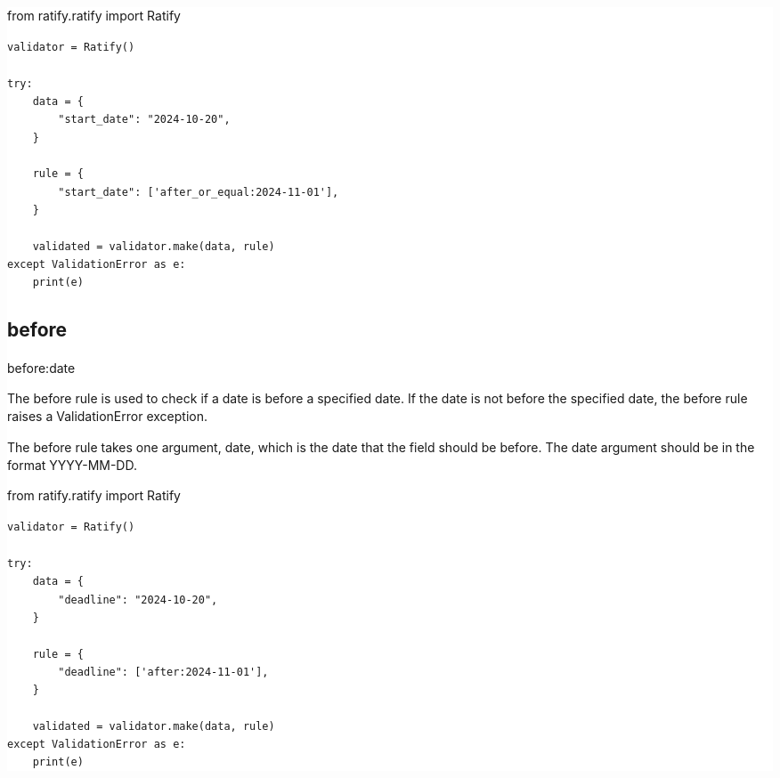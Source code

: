 <div class="bg-gray-100 p-4 rounded-lg text-center flex cursor-pointer justify-between mt-3 w-full">
    from ratify.ratify import Ratify

    validator = Ratify()

    try:
        data = {
            "start_date": "2024-10-20",
        }

        rule = {
            "start_date": ['after_or_equal:2024-11-01'],
        }

        validated = validator.make(data, rule)
    except ValidationError as e:
        print(e)                   
</div>

</div>

<div class="px-4 py-12 min-h-[100vh]" id="before">
<h2 class="text-xl font-bold mt-6">before</h2>
<rule>before:date</rule>

<p class="text-wrap my-3">
    The before rule is used to check if a date is before a specified date. If the date is not before the specified date, the before rule raises a ValidationError exception.
</p>
<p class="text-wrap my-3">
    The before rule takes one argument, date, which is the date that the field should be before. The date argument should be in the format YYYY-MM-DD.
</p>

<div class="bg-gray-100 p-4 rounded-lg text-center flex cursor-pointer justify-between mt-3 w-full">
    from ratify.ratify import Ratify

    validator = Ratify()

    try:
        data = {
            "deadline": "2024-10-20",
        }

        rule = {
            "deadline": ['after:2024-11-01'],
        }

        validated = validator.make(data, rule)
    except ValidationError as e:
        print(e)                    
</div>

</div>
